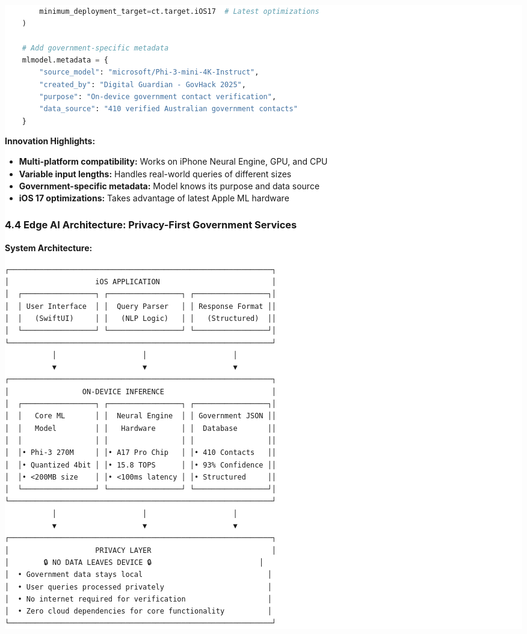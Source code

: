 ```python
        minimum_deployment_target=ct.target.iOS17  # Latest optimizations
    )
    
    # Add government-specific metadata
    mlmodel.metadata = {
        "source_model": "microsoft/Phi-3-mini-4K-Instruct",
        "created_by": "Digital Guardian - GovHack 2025",
        "purpose": "On-device government contact verification",
        "data_source": "410 verified Australian government contacts"
    }
```

**Innovation Highlights:**
- **Multi-platform compatibility:** Works on iPhone Neural Engine, GPU, and CPU
- **Variable input lengths:** Handles real-world queries of different sizes
- **Government-specific metadata:** Model knows its purpose and data source
- **iOS 17 optimizations:** Takes advantage of latest Apple ML hardware

### 4.4 Edge AI Architecture: Privacy-First Government Services

**System Architecture:**

```
┌─────────────────────────────────────────────────────────────┐
│                    iOS APPLICATION                          │
│  ┌─────────────────┐ ┌─────────────────┐ ┌─────────────────┐│
│  │ User Interface  │ │  Query Parser   │ │ Response Format ││
│  │   (SwiftUI)     │ │   (NLP Logic)   │ │   (Structured)  ││
│  └─────────────────┘ └─────────────────┘ └─────────────────┘│
└─────────────────────────────────────────────────────────────┘
           │                    │                    │
           ▼                    ▼                    ▼
┌─────────────────────────────────────────────────────────────┐
│                 ON-DEVICE INFERENCE                         │
│  ┌─────────────────┐ ┌─────────────────┐ ┌─────────────────┐│
│  │   Core ML       │ │  Neural Engine  │ │ Government JSON ││
│  │   Model         │ │   Hardware      │ │  Database       ││
│  │                 │ │                 │ │                 ││
│  │• Phi-3 270M     │ │• A17 Pro Chip   │ │• 410 Contacts   ││
│  │• Quantized 4bit │ │• 15.8 TOPS      │ │• 93% Confidence ││
│  │• <200MB size    │ │• <100ms latency │ │• Structured     ││
│  └─────────────────┘ └─────────────────┘ └─────────────────┘│
└─────────────────────────────────────────────────────────────┘
           │                    │                    │
           ▼                    ▼                    ▼
┌─────────────────────────────────────────────────────────────┐
│                    PRIVACY LAYER                            │
│        🔒 NO DATA LEAVES DEVICE 🔒                         │
│  • Government data stays local                             │
│  • User queries processed privately                        │
│  • No internet required for verification                   │
│  • Zero cloud dependencies for core functionality          │
└─────────────────────────────────────────────────────────────┘
```
